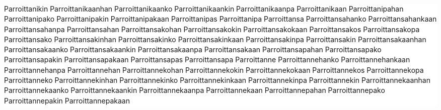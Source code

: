 Parroittanikin
Parroittanikaanhan
Parroittanikaanko
Parroittanikaankin
Parroittanikaanpa
Parroittanikaan
Parroittanipahan
Parroittanipako
Parroittanipakin
Parroittanipakaan
Parroittanipas
Parroittanipa
Parroittansa
Parroittansahanko
Parroittansahankaan
Parroittansahanpa
Parroittansahan
Parroittansakohan
Parroittansakokin
Parroittansakokaan
Parroittansakos
Parroittansakopa
Parroittansako
Parroittansakinhan
Parroittansakinko
Parroittansakinkaan
Parroittansakinpa
Parroittansakin
Parroittansakaanhan
Parroittansakaanko
Parroittansakaankin
Parroittansakaanpa
Parroittansakaan
Parroittansapahan
Parroittansapako
Parroittansapakin
Parroittansapakaan
Parroittansapas
Parroittansapa
Parroittanne
Parroittannehanko
Parroittannehankaan
Parroittannehanpa
Parroittannehan
Parroittannekohan
Parroittannekokin
Parroittannekokaan
Parroittannekos
Parroittannekopa
Parroittanneko
Parroittannekinhan
Parroittannekinko
Parroittannekinkaan
Parroittannekinpa
Parroittannekin
Parroittannekaanhan
Parroittannekaanko
Parroittannekaankin
Parroittannekaanpa
Parroittannekaan
Parroittannepahan
Parroittannepako
Parroittannepakin
Parroittannepakaan